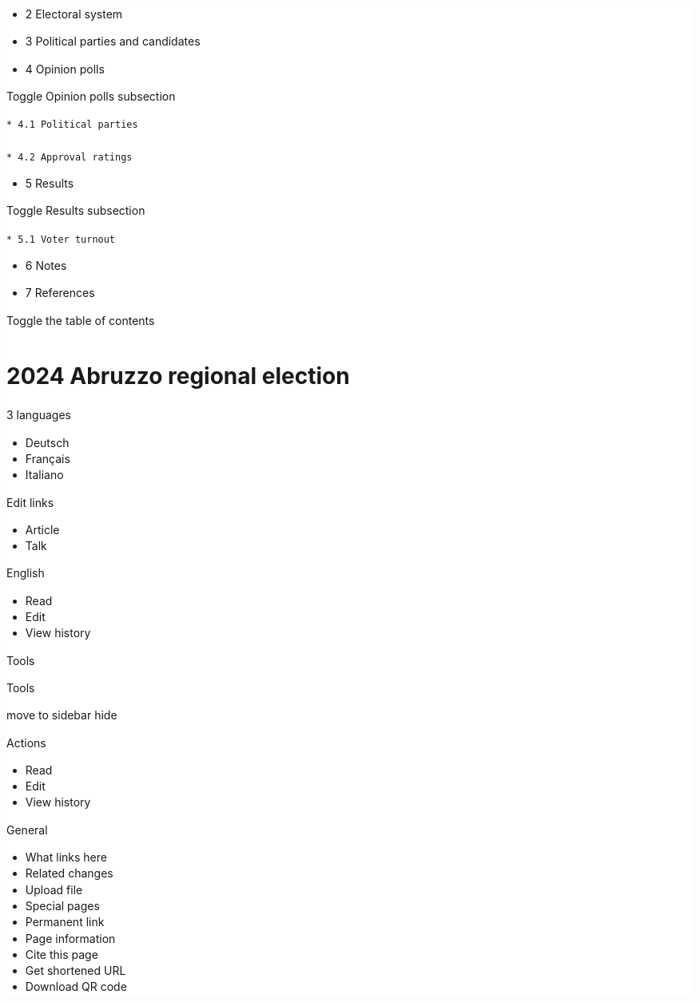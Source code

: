   * 2 Electoral system

  * 3 Political parties and candidates

  * 4 Opinion polls

Toggle Opinion polls subsection

    * 4.1 Political parties

    * 4.2 Approval ratings

  * 5 Results

Toggle Results subsection

    * 5.1 Voter turnout

  * 6 Notes

  * 7 References

Toggle the table of contents

# 2024 Abruzzo regional election

3 languages

  * Deutsch
  * Français
  * Italiano

Edit links

  * Article
  * Talk

English

  * Read
  * Edit
  * View history

Tools

Tools

move to sidebar hide

Actions

  * Read
  * Edit
  * View history

General

  * What links here
  * Related changes
  * Upload file
  * Special pages
  * Permanent link
  * Page information
  * Cite this page
  * Get shortened URL
  * Download QR code
